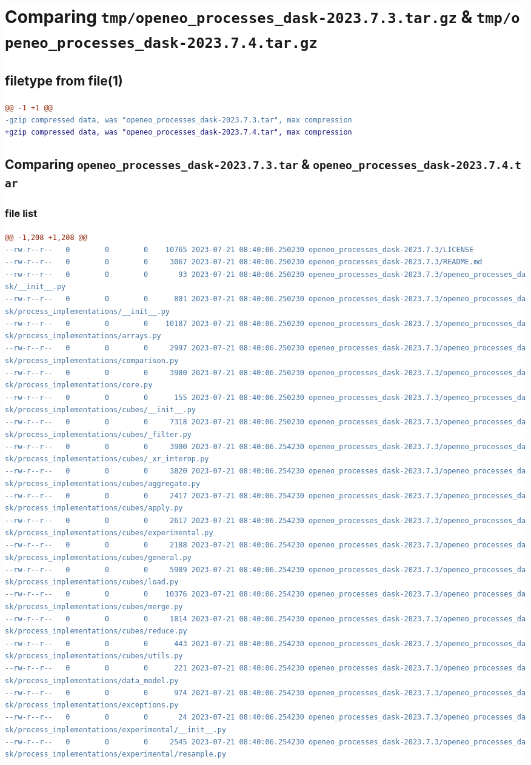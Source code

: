 # Comparing `tmp/openeo_processes_dask-2023.7.3.tar.gz` & `tmp/openeo_processes_dask-2023.7.4.tar.gz`

## filetype from file(1)

```diff
@@ -1 +1 @@
-gzip compressed data, was "openeo_processes_dask-2023.7.3.tar", max compression
+gzip compressed data, was "openeo_processes_dask-2023.7.4.tar", max compression
```

## Comparing `openeo_processes_dask-2023.7.3.tar` & `openeo_processes_dask-2023.7.4.tar`

### file list

```diff
@@ -1,208 +1,208 @@
--rw-r--r--   0        0        0    10765 2023-07-21 08:40:06.250230 openeo_processes_dask-2023.7.3/LICENSE
--rw-r--r--   0        0        0     3067 2023-07-21 08:40:06.250230 openeo_processes_dask-2023.7.3/README.md
--rw-r--r--   0        0        0       93 2023-07-21 08:40:06.250230 openeo_processes_dask-2023.7.3/openeo_processes_dask/__init__.py
--rw-r--r--   0        0        0      801 2023-07-21 08:40:06.250230 openeo_processes_dask-2023.7.3/openeo_processes_dask/process_implementations/__init__.py
--rw-r--r--   0        0        0    10187 2023-07-21 08:40:06.250230 openeo_processes_dask-2023.7.3/openeo_processes_dask/process_implementations/arrays.py
--rw-r--r--   0        0        0     2997 2023-07-21 08:40:06.250230 openeo_processes_dask-2023.7.3/openeo_processes_dask/process_implementations/comparison.py
--rw-r--r--   0        0        0     3980 2023-07-21 08:40:06.250230 openeo_processes_dask-2023.7.3/openeo_processes_dask/process_implementations/core.py
--rw-r--r--   0        0        0      155 2023-07-21 08:40:06.250230 openeo_processes_dask-2023.7.3/openeo_processes_dask/process_implementations/cubes/__init__.py
--rw-r--r--   0        0        0     7318 2023-07-21 08:40:06.250230 openeo_processes_dask-2023.7.3/openeo_processes_dask/process_implementations/cubes/_filter.py
--rw-r--r--   0        0        0     3900 2023-07-21 08:40:06.254230 openeo_processes_dask-2023.7.3/openeo_processes_dask/process_implementations/cubes/_xr_interop.py
--rw-r--r--   0        0        0     3820 2023-07-21 08:40:06.254230 openeo_processes_dask-2023.7.3/openeo_processes_dask/process_implementations/cubes/aggregate.py
--rw-r--r--   0        0        0     2417 2023-07-21 08:40:06.254230 openeo_processes_dask-2023.7.3/openeo_processes_dask/process_implementations/cubes/apply.py
--rw-r--r--   0        0        0     2617 2023-07-21 08:40:06.254230 openeo_processes_dask-2023.7.3/openeo_processes_dask/process_implementations/cubes/experimental.py
--rw-r--r--   0        0        0     2188 2023-07-21 08:40:06.254230 openeo_processes_dask-2023.7.3/openeo_processes_dask/process_implementations/cubes/general.py
--rw-r--r--   0        0        0     5989 2023-07-21 08:40:06.254230 openeo_processes_dask-2023.7.3/openeo_processes_dask/process_implementations/cubes/load.py
--rw-r--r--   0        0        0    10376 2023-07-21 08:40:06.254230 openeo_processes_dask-2023.7.3/openeo_processes_dask/process_implementations/cubes/merge.py
--rw-r--r--   0        0        0     1814 2023-07-21 08:40:06.254230 openeo_processes_dask-2023.7.3/openeo_processes_dask/process_implementations/cubes/reduce.py
--rw-r--r--   0        0        0      443 2023-07-21 08:40:06.254230 openeo_processes_dask-2023.7.3/openeo_processes_dask/process_implementations/cubes/utils.py
--rw-r--r--   0        0        0      221 2023-07-21 08:40:06.254230 openeo_processes_dask-2023.7.3/openeo_processes_dask/process_implementations/data_model.py
--rw-r--r--   0        0        0      974 2023-07-21 08:40:06.254230 openeo_processes_dask-2023.7.3/openeo_processes_dask/process_implementations/exceptions.py
--rw-r--r--   0        0        0       24 2023-07-21 08:40:06.254230 openeo_processes_dask-2023.7.3/openeo_processes_dask/process_implementations/experimental/__init__.py
--rw-r--r--   0        0        0     2545 2023-07-21 08:40:06.254230 openeo_processes_dask-2023.7.3/openeo_processes_dask/process_implementations/experimental/resample.py
```